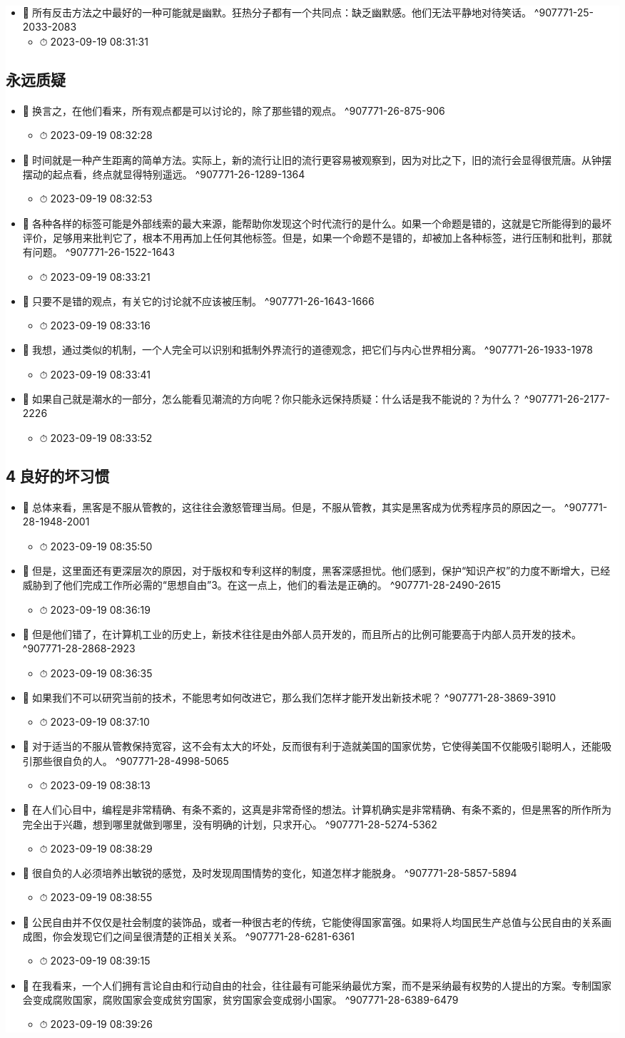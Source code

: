 - 📌 所有反击方法之中最好的一种可能就是幽默。狂热分子都有一个共同点：缺乏幽默感。他们无法平静地对待笑话。 ^907771-25-2033-2083
    - ⏱ 2023-09-19 08:31:31 
## 永远质疑


- 📌 换言之，在他们看来，所有观点都是可以讨论的，除了那些错的观点。 ^907771-26-875-906
    - ⏱ 2023-09-19 08:32:28 

- 📌 时间就是一种产生距离的简单方法。实际上，新的流行让旧的流行更容易被观察到，因为对比之下，旧的流行会显得很荒唐。从钟摆摆动的起点看，终点就显得特别遥远。 ^907771-26-1289-1364
    - ⏱ 2023-09-19 08:32:53 

- 📌 各种各样的标签可能是外部线索的最大来源，能帮助你发现这个时代流行的是什么。如果一个命题是错的，这就是它所能得到的最坏评价，足够用来批判它了，根本不用再加上任何其他标签。但是，如果一个命题不是错的，却被加上各种标签，进行压制和批判，那就有问题。 ^907771-26-1522-1643
    - ⏱ 2023-09-19 08:33:21 

- 📌 只要不是错的观点，有关它的讨论就不应该被压制。 ^907771-26-1643-1666
    - ⏱ 2023-09-19 08:33:16 

- 📌 我想，通过类似的机制，一个人完全可以识别和抵制外界流行的道德观念，把它们与内心世界相分离。 ^907771-26-1933-1978
    - ⏱ 2023-09-19 08:33:41 

- 📌 如果自己就是潮水的一部分，怎么能看见潮流的方向呢？你只能永远保持质疑：什么话是我不能说的？为什么？ ^907771-26-2177-2226
    - ⏱ 2023-09-19 08:33:52 
## 4 良好的坏习惯


- 📌 总体来看，黑客是不服从管教的，这往往会激怒管理当局。但是，不服从管教，其实是黑客成为优秀程序员的原因之一。 ^907771-28-1948-2001
    - ⏱ 2023-09-19 08:35:50 

- 📌 但是，这里面还有更深层次的原因，对于版权和专利这样的制度，黑客深感担忧。他们感到，保护“知识产权”的力度不断增大，已经威胁到了他们完成工作所必需的“思想自由”3。在这一点上，他们的看法是正确的。 ^907771-28-2490-2615
    - ⏱ 2023-09-19 08:36:19 

- 📌 但是他们错了，在计算机工业的历史上，新技术往往是由外部人员开发的，而且所占的比例可能要高于内部人员开发的技术。 ^907771-28-2868-2923
    - ⏱ 2023-09-19 08:36:35 

- 📌 如果我们不可以研究当前的技术，不能思考如何改进它，那么我们怎样才能开发出新技术呢？ ^907771-28-3869-3910
    - ⏱ 2023-09-19 08:37:10 

- 📌 对于适当的不服从管教保持宽容，这不会有太大的坏处，反而很有利于造就美国的国家优势，它使得美国不仅能吸引聪明人，还能吸引那些很自负的人。 ^907771-28-4998-5065
    - ⏱ 2023-09-19 08:38:13 

- 📌 在人们心目中，编程是非常精确、有条不紊的，这真是非常奇怪的想法。计算机确实是非常精确、有条不紊的，但是黑客的所作所为完全出于兴趣，想到哪里就做到哪里，没有明确的计划，只求开心。 ^907771-28-5274-5362
    - ⏱ 2023-09-19 08:38:29 

- 📌 很自负的人必须培养出敏锐的感觉，及时发现周围情势的变化，知道怎样才能脱身。 ^907771-28-5857-5894
    - ⏱ 2023-09-19 08:38:55 

- 📌 公民自由并不仅仅是社会制度的装饰品，或者一种很古老的传统，它能使得国家富强。如果将人均国民生产总值与公民自由的关系画成图，你会发现它们之间呈很清楚的正相关关系。 ^907771-28-6281-6361
    - ⏱ 2023-09-19 08:39:15 

- 📌 在我看来，一个人们拥有言论自由和行动自由的社会，往往最有可能采纳最优方案，而不是采纳最有权势的人提出的方案。专制国家会变成腐败国家，腐败国家会变成贫穷国家，贫穷国家会变成弱小国家。 ^907771-28-6389-6479
    - ⏱ 2023-09-19 08:39:26 
